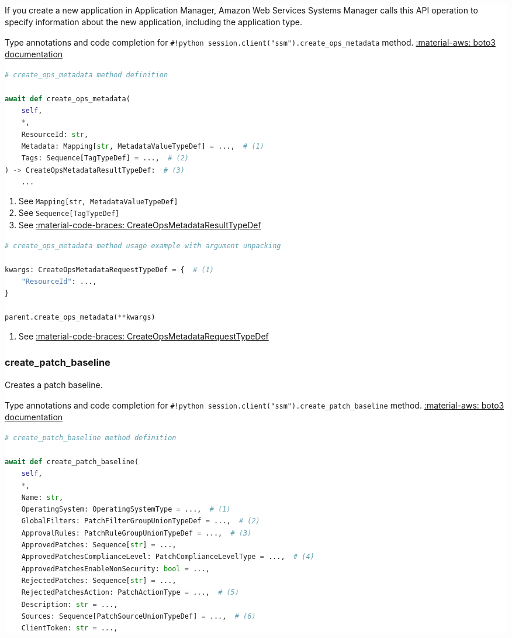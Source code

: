 If you create a new application in Application Manager, Amazon Web Services
Systems Manager calls this API operation to specify information about the new
application, including the application type.

Type annotations and code completion for `#!python session.client("ssm").create_ops_metadata` method.
[:material-aws: boto3 documentation](https://boto3.amazonaws.com/v1/documentation/api/latest/reference/services/ssm.html#SSM.Client)

```python
# create_ops_metadata method definition

await def create_ops_metadata(
    self,
    *,
    ResourceId: str,
    Metadata: Mapping[str, MetadataValueTypeDef] = ...,  # (1)
    Tags: Sequence[TagTypeDef] = ...,  # (2)
) -> CreateOpsMetadataResultTypeDef:  # (3)
    ...
```

1. See `Mapping[str, MetadataValueTypeDef]`
2. See `Sequence[TagTypeDef]`
3. See [:material-code-braces: CreateOpsMetadataResultTypeDef](./type_defs.md#createopsmetadataresulttypedef)


```python
# create_ops_metadata method usage example with argument unpacking

kwargs: CreateOpsMetadataRequestTypeDef = {  # (1)
    "ResourceId": ...,
}

parent.create_ops_metadata(**kwargs)
```

1. See [:material-code-braces: CreateOpsMetadataRequestTypeDef](./type_defs.md#createopsmetadatarequesttypedef)

### create\_patch\_baseline

Creates a patch baseline.

Type annotations and code completion for `#!python session.client("ssm").create_patch_baseline` method.
[:material-aws: boto3 documentation](https://boto3.amazonaws.com/v1/documentation/api/latest/reference/services/ssm.html#SSM.Client)

```python
# create_patch_baseline method definition

await def create_patch_baseline(
    self,
    *,
    Name: str,
    OperatingSystem: OperatingSystemType = ...,  # (1)
    GlobalFilters: PatchFilterGroupUnionTypeDef = ...,  # (2)
    ApprovalRules: PatchRuleGroupUnionTypeDef = ...,  # (3)
    ApprovedPatches: Sequence[str] = ...,
    ApprovedPatchesComplianceLevel: PatchComplianceLevelType = ...,  # (4)
    ApprovedPatchesEnableNonSecurity: bool = ...,
    RejectedPatches: Sequence[str] = ...,
    RejectedPatchesAction: PatchActionType = ...,  # (5)
    Description: str = ...,
    Sources: Sequence[PatchSourceUnionTypeDef] = ...,  # (6)
    ClientToken: str = ...,
```